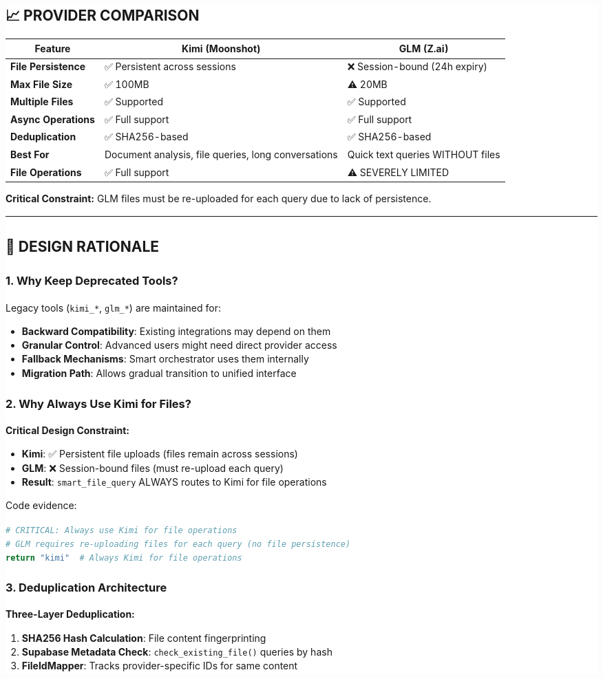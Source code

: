 
## 📈 PROVIDER COMPARISON

| Feature | Kimi (Moonshot) | GLM (Z.ai) |
|---------|----------------|------------|
| **File Persistence** | ✅ Persistent across sessions | ❌ Session-bound (24h expiry) |
| **Max File Size** | ✅ 100MB | ⚠️ 20MB |
| **Multiple Files** | ✅ Supported | ✅ Supported |
| **Async Operations** | ✅ Full support | ✅ Full support |
| **Deduplication** | ✅ SHA256-based | ✅ SHA256-based |
| **Best For** | Document analysis, file queries, long conversations | Quick text queries WITHOUT files |
| **File Operations** | ✅ Full support | ⚠️ SEVERELY LIMITED |

**Critical Constraint:** GLM files must be re-uploaded for each query due to lack of persistence.

---

## 🎯 DESIGN RATIONALE

### 1. Why Keep Deprecated Tools?

Legacy tools (`kimi_*`, `glm_*`) are maintained for:
- **Backward Compatibility**: Existing integrations may depend on them
- **Granular Control**: Advanced users might need direct provider access
- **Fallback Mechanisms**: Smart orchestrator uses them internally
- **Migration Path**: Allows gradual transition to unified interface

### 2. Why Always Use Kimi for Files?

**Critical Design Constraint:**
- **Kimi**: ✅ Persistent file uploads (files remain across sessions)
- **GLM**: ❌ Session-bound files (must re-upload each query)
- **Result**: `smart_file_query` ALWAYS routes to Kimi for file operations

Code evidence:
```python
# CRITICAL: Always use Kimi for file operations
# GLM requires re-uploading files for each query (no file persistence)
return "kimi"  # Always Kimi for file operations
```

### 3. Deduplication Architecture

**Three-Layer Deduplication:**

1. **SHA256 Hash Calculation**: File content fingerprinting
2. **Supabase Metadata Check**: `check_existing_file()` queries by hash
3. **FileIdMapper**: Tracks provider-specific IDs for same content
